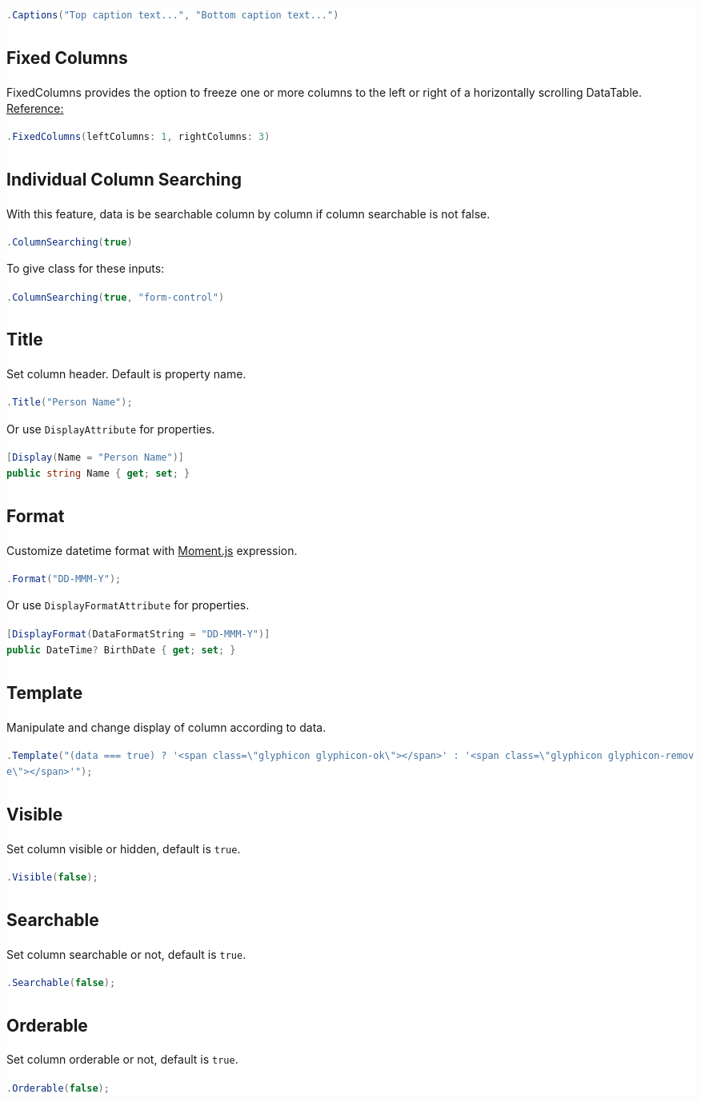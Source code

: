 ```csharp
.Captions("Top caption text...", "Bottom caption text...")
```
## Fixed Columns
FixedColumns provides the option to freeze one or more columns to the left or right of a horizontally scrolling DataTable. [Reference:](https://datatables.net/reference/option/fixedColumns)
```csharp
.FixedColumns(leftColumns: 1, rightColumns: 3)
```
## Individual Column Searching
With this feature, data is be searchable column by column if column searchable is not false.

```csharp
.ColumnSearching(true)
```
To give class for these inputs:

```csharp
.ColumnSearching(true, "form-control")
```
## Title
Set column header. Default is property name.

```csharp
.Title("Person Name");
```
Or use `DisplayAttribute` for properties.
```csharp
[Display(Name = "Person Name")]
public string Name { get; set; }
```
## Format
Customize datetime format with [Moment.js](https://momentjs.com/) expression.
```csharp
.Format("DD-MMM-Y");
```
Or use `DisplayFormatAttribute` for properties.
```csharp
[DisplayFormat(DataFormatString = "DD-MMM-Y")]
public DateTime? BirthDate { get; set; }
```
## Template
Manipulate and change display of column according to data.
```csharp
.Template("(data === true) ? '<span class=\"glyphicon glyphicon-ok\"></span>' : '<span class=\"glyphicon glyphicon-remove\"></span>'");
```
## Visible
Set column visible or hidden, default is `true`.
```csharp
.Visible(false);
```
## Searchable
Set column searchable or not, default is `true`.
```csharp
.Searchable(false);
```
## Orderable
Set column orderable or not, default is `true`.
```csharp
.Orderable(false);
```